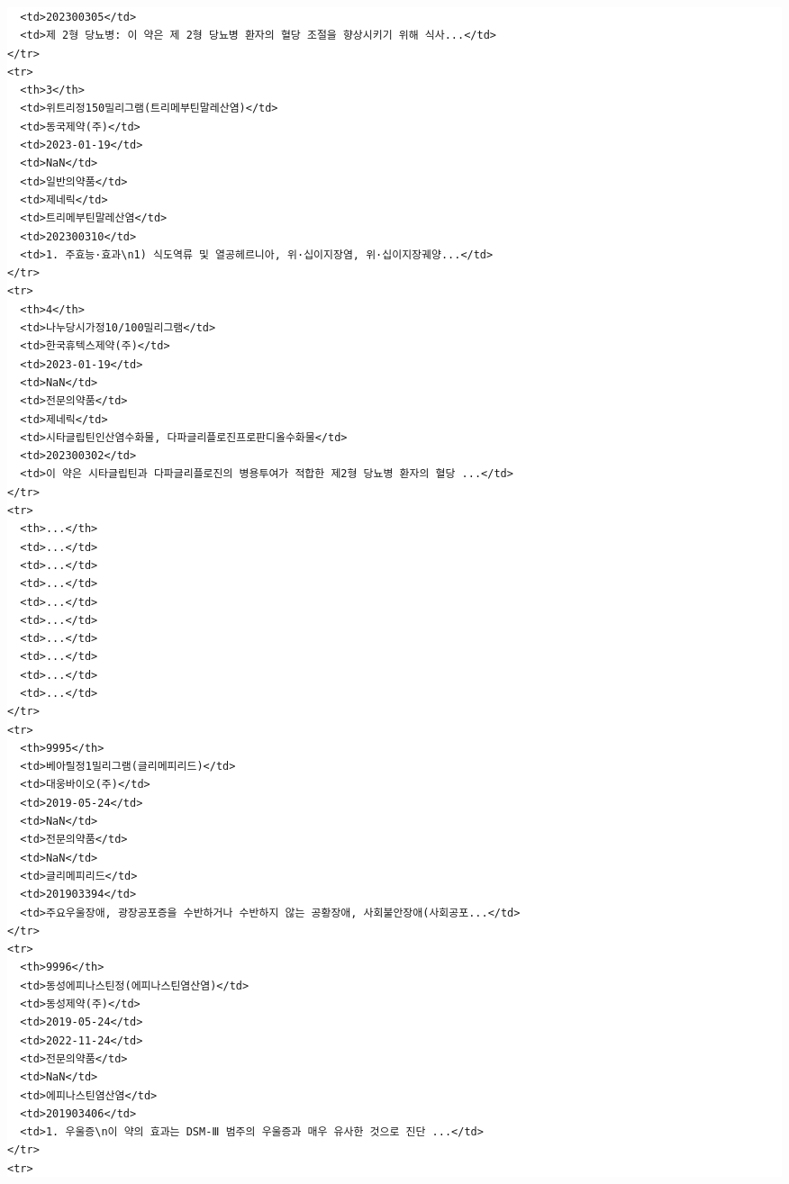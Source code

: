       <td>202300305</td>
      <td>제 2형 당뇨병: 이 약은 제 2형 당뇨병 환자의 혈당 조절을 향상시키기 위해 식사...</td>
    </tr>
    <tr>
      <th>3</th>
      <td>위트리정150밀리그램(트리메부틴말레산염)</td>
      <td>동국제약(주)</td>
      <td>2023-01-19</td>
      <td>NaN</td>
      <td>일반의약품</td>
      <td>제네릭</td>
      <td>트리메부틴말레산염</td>
      <td>202300310</td>
      <td>1. 주효능·효과\n1) 식도역류 및 열공헤르니아, 위·십이지장염, 위·십이지장궤양...</td>
    </tr>
    <tr>
      <th>4</th>
      <td>나누당시가정10/100밀리그램</td>
      <td>한국휴텍스제약(주)</td>
      <td>2023-01-19</td>
      <td>NaN</td>
      <td>전문의약품</td>
      <td>제네릭</td>
      <td>시타글립틴인산염수화물, 다파글리플로진프로판디올수화물</td>
      <td>202300302</td>
      <td>이 약은 시타글립틴과 다파글리플로진의 병용투여가 적합한 제2형 당뇨병 환자의 혈당 ...</td>
    </tr>
    <tr>
      <th>...</th>
      <td>...</td>
      <td>...</td>
      <td>...</td>
      <td>...</td>
      <td>...</td>
      <td>...</td>
      <td>...</td>
      <td>...</td>
      <td>...</td>
    </tr>
    <tr>
      <th>9995</th>
      <td>베아릴정1밀리그램(글리메피리드)</td>
      <td>대웅바이오(주)</td>
      <td>2019-05-24</td>
      <td>NaN</td>
      <td>전문의약품</td>
      <td>NaN</td>
      <td>글리메피리드</td>
      <td>201903394</td>
      <td>주요우울장애, 광장공포증을 수반하거나 수반하지 않는 공황장애, 사회불안장애(사회공포...</td>
    </tr>
    <tr>
      <th>9996</th>
      <td>동성에피나스틴정(에피나스틴염산염)</td>
      <td>동성제약(주)</td>
      <td>2019-05-24</td>
      <td>2022-11-24</td>
      <td>전문의약품</td>
      <td>NaN</td>
      <td>에피나스틴염산염</td>
      <td>201903406</td>
      <td>1. 우울증\n이 약의 효과는 DSM-Ⅲ 범주의 우울증과 매우 유사한 것으로 진단 ...</td>
    </tr>
    <tr>